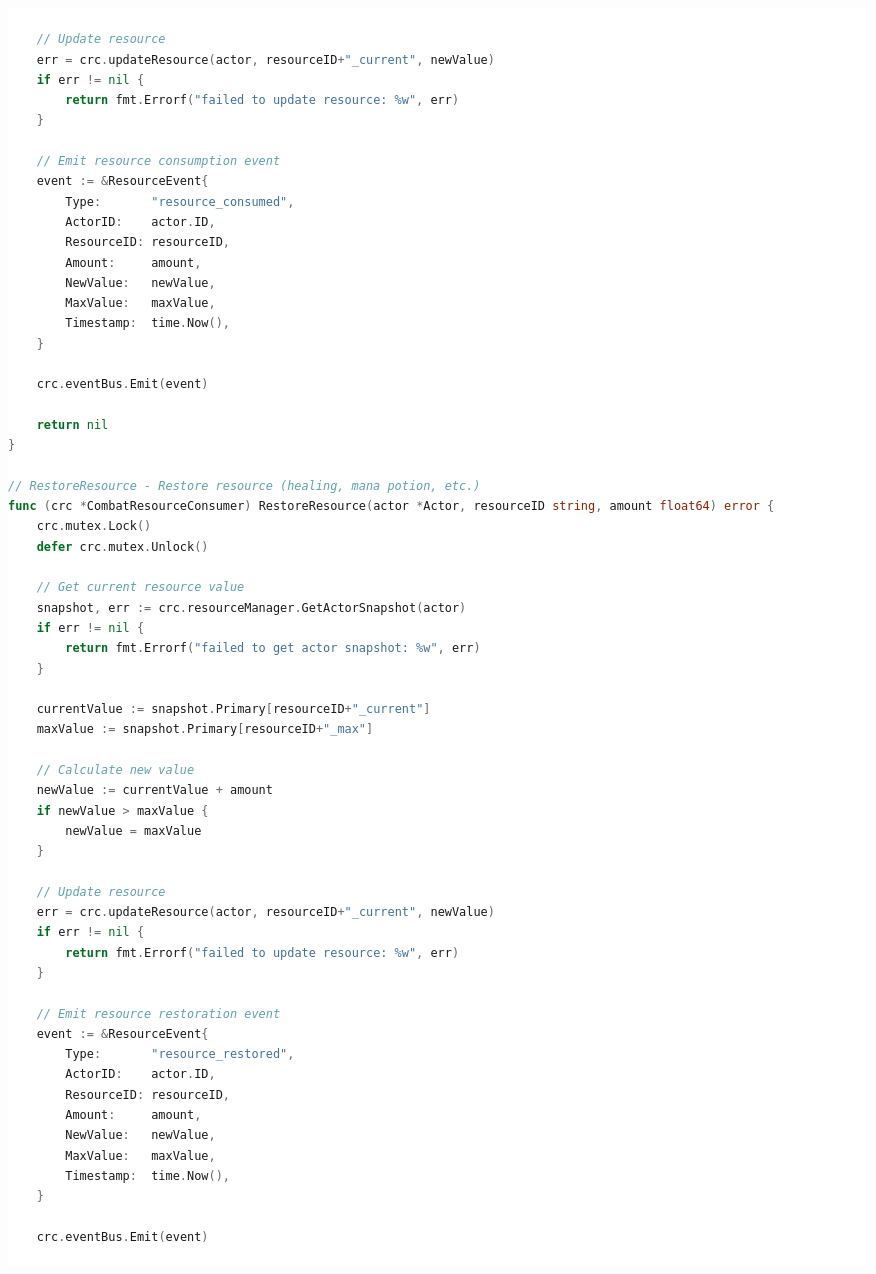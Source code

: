 ```go
    
    // Update resource
    err = crc.updateResource(actor, resourceID+"_current", newValue)
    if err != nil {
        return fmt.Errorf("failed to update resource: %w", err)
    }
    
    // Emit resource consumption event
    event := &ResourceEvent{
        Type:       "resource_consumed",
        ActorID:    actor.ID,
        ResourceID: resourceID,
        Amount:     amount,
        NewValue:   newValue,
        MaxValue:   maxValue,
        Timestamp:  time.Now(),
    }
    
    crc.eventBus.Emit(event)
    
    return nil
}

// RestoreResource - Restore resource (healing, mana potion, etc.)
func (crc *CombatResourceConsumer) RestoreResource(actor *Actor, resourceID string, amount float64) error {
    crc.mutex.Lock()
    defer crc.mutex.Unlock()
    
    // Get current resource value
    snapshot, err := crc.resourceManager.GetActorSnapshot(actor)
    if err != nil {
        return fmt.Errorf("failed to get actor snapshot: %w", err)
    }
    
    currentValue := snapshot.Primary[resourceID+"_current"]
    maxValue := snapshot.Primary[resourceID+"_max"]
    
    // Calculate new value
    newValue := currentValue + amount
    if newValue > maxValue {
        newValue = maxValue
    }
    
    // Update resource
    err = crc.updateResource(actor, resourceID+"_current", newValue)
    if err != nil {
        return fmt.Errorf("failed to update resource: %w", err)
    }
    
    // Emit resource restoration event
    event := &ResourceEvent{
        Type:       "resource_restored",
        ActorID:    actor.ID,
        ResourceID: resourceID,
        Amount:     amount,
        NewValue:   newValue,
        MaxValue:   maxValue,
        Timestamp:  time.Now(),
    }
    
    crc.eventBus.Emit(event)
    
```